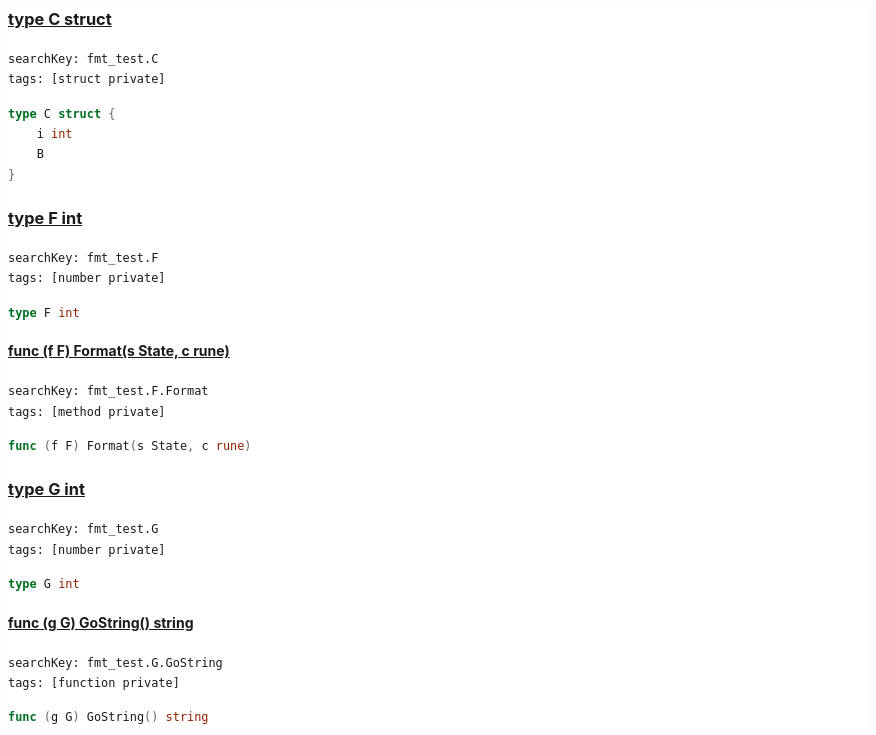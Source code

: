 ### <a id="C" href="#C">type C struct</a>

```
searchKey: fmt_test.C
tags: [struct private]
```

```Go
type C struct {
	i int
	B
}
```

### <a id="F" href="#F">type F int</a>

```
searchKey: fmt_test.F
tags: [number private]
```

```Go
type F int
```

#### <a id="F.Format" href="#F.Format">func (f F) Format(s State, c rune)</a>

```
searchKey: fmt_test.F.Format
tags: [method private]
```

```Go
func (f F) Format(s State, c rune)
```

### <a id="G" href="#G">type G int</a>

```
searchKey: fmt_test.G
tags: [number private]
```

```Go
type G int
```

#### <a id="G.GoString" href="#G.GoString">func (g G) GoString() string</a>

```
searchKey: fmt_test.G.GoString
tags: [function private]
```

```Go
func (g G) GoString() string
```
